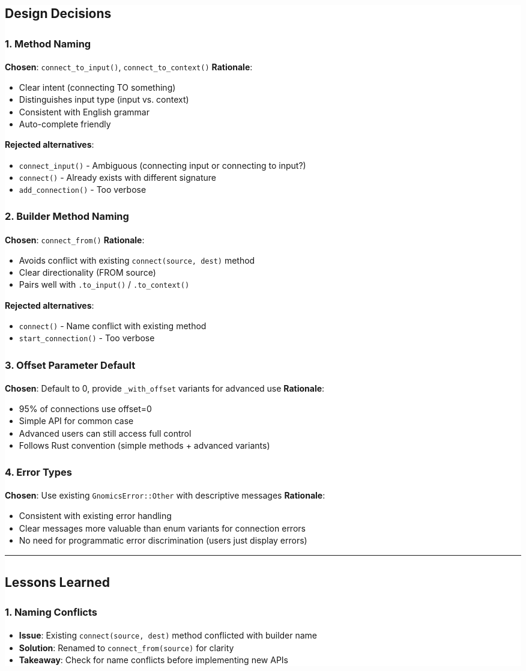 ## Design Decisions

### 1. Method Naming

**Chosen**: `connect_to_input()`, `connect_to_context()`
**Rationale**:
- Clear intent (connecting TO something)
- Distinguishes input type (input vs. context)
- Consistent with English grammar
- Auto-complete friendly

**Rejected alternatives**:
- `connect_input()` - Ambiguous (connecting input or connecting to input?)
- `connect()` - Already exists with different signature
- `add_connection()` - Too verbose

### 2. Builder Method Naming

**Chosen**: `connect_from()`
**Rationale**:
- Avoids conflict with existing `connect(source, dest)` method
- Clear directionality (FROM source)
- Pairs well with `.to_input()` / `.to_context()`

**Rejected alternatives**:
- `connect()` - Name conflict with existing method
- `start_connection()` - Too verbose

### 3. Offset Parameter Default

**Chosen**: Default to 0, provide `_with_offset` variants for advanced use
**Rationale**:
- 95% of connections use offset=0
- Simple API for common case
- Advanced users can still access full control
- Follows Rust convention (simple methods + advanced variants)

### 4. Error Types

**Chosen**: Use existing `GnomicsError::Other` with descriptive messages
**Rationale**:
- Consistent with existing error handling
- Clear messages more valuable than enum variants for connection errors
- No need for programmatic error discrimination (users just display errors)

---

## Lessons Learned

### 1. Naming Conflicts
- **Issue**: Existing `connect(source, dest)` method conflicted with builder name
- **Solution**: Renamed to `connect_from(source)` for clarity
- **Takeaway**: Check for name conflicts before implementing new APIs
